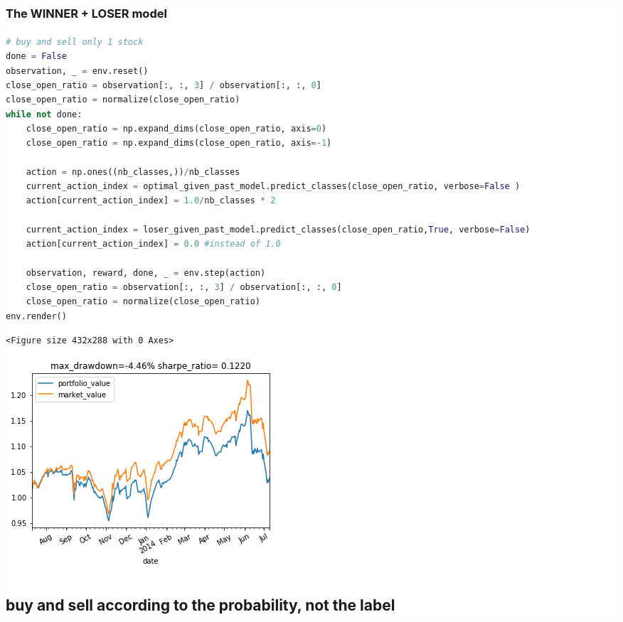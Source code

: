 
### The WINNER + LOSER model


```python
# buy and sell only 1 stock
done = False
observation, _ = env.reset()
close_open_ratio = observation[:, :, 3] / observation[:, :, 0]
close_open_ratio = normalize(close_open_ratio)
while not done:
    close_open_ratio = np.expand_dims(close_open_ratio, axis=0)
    close_open_ratio = np.expand_dims(close_open_ratio, axis=-1)
    
    action = np.ones((nb_classes,))/nb_classes
    current_action_index = optimal_given_past_model.predict_classes(close_open_ratio, verbose=False )
    action[current_action_index] = 1.0/nb_classes * 2
    
    current_action_index = loser_given_past_model.predict_classes(close_open_ratio,True, verbose=False)
    action[current_action_index] = 0.0 #instead of 1.0
    
    observation, reward, done, _ = env.step(action)
    close_open_ratio = observation[:, :, 3] / observation[:, :, 0]
    close_open_ratio = normalize(close_open_ratio)
env.render()
```


    <Figure size 432x288 with 0 Axes>



![png](imitation_trading_files/imitation_trading_45_1.png)


## buy and sell according to the probability, not the label

